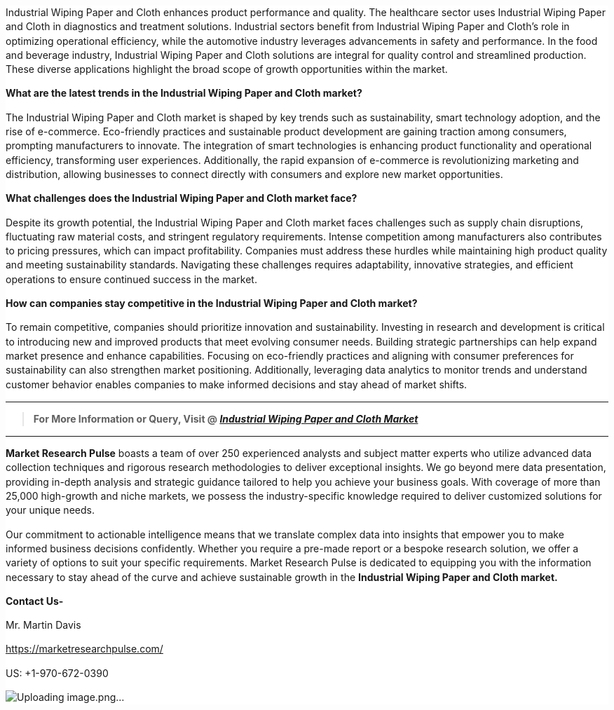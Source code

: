 Industrial Wiping Paper and Cloth enhances product performance and quality. The healthcare sector uses Industrial Wiping Paper and Cloth in diagnostics and treatment solutions. Industrial sectors benefit from Industrial Wiping Paper and Cloth&rsquo;s role in optimizing operational efficiency, while the automotive industry leverages advancements in safety and performance. In the food and beverage industry, Industrial Wiping Paper and Cloth solutions are integral for quality control and streamlined production. These diverse applications highlight the broad scope of growth opportunities within the market.</p><p><strong>What are the latest trends in the Industrial Wiping Paper and Cloth market?</strong></p><p>The Industrial Wiping Paper and Cloth market is shaped by key trends such as sustainability, smart technology adoption, and the rise of e-commerce. Eco-friendly practices and sustainable product development are gaining traction among consumers, prompting manufacturers to innovate. The integration of smart technologies is enhancing product functionality and operational efficiency, transforming user experiences. Additionally, the rapid expansion of e-commerce is revolutionizing marketing and distribution, allowing businesses to connect directly with consumers and explore new market opportunities.</p><p><strong>What challenges does the Industrial Wiping Paper and Cloth market face?</strong></p><p>Despite its growth potential, the Industrial Wiping Paper and Cloth market faces challenges such as supply chain disruptions, fluctuating raw material costs, and stringent regulatory requirements. Intense competition among manufacturers also contributes to pricing pressures, which can impact profitability. Companies must address these hurdles while maintaining high product quality and meeting sustainability standards. Navigating these challenges requires adaptability, innovative strategies, and efficient operations to ensure continued success in the market.</p><p><strong>How can companies stay competitive in the Industrial Wiping Paper and Cloth market?</strong></p><p>To remain competitive, companies should prioritize innovation and sustainability. Investing in research and development is critical to introducing new and improved products that meet evolving consumer needs. Building strategic partnerships can help expand market presence and enhance capabilities. Focusing on eco-friendly practices and aligning with consumer preferences for sustainability can also strengthen market positioning. Additionally, leveraging data analytics to monitor trends and understand customer behavior enables companies to make informed decisions and stay ahead of market shifts.</p><hr /><blockquote><p><strong>For More Information or Query, Visit @&nbsp;<em><a href="https://marketresearchpulse.com/report/144339/industrial-wiping-paper-and-cloth-market?utm_source=Linkedin&utm_medium=0116">Industrial Wiping Paper and Cloth Market</a></em></strong></p></blockquote><hr /><p><strong>Market Research Pulse</strong> boasts a team of over 250 experienced analysts and subject matter experts who utilize advanced data collection techniques and rigorous research methodologies to deliver exceptional insights. We go beyond mere data presentation, providing in-depth analysis and strategic guidance tailored to help you achieve your business goals. With coverage of more than 25,000 high-growth and niche markets, we possess the industry-specific knowledge required to deliver customized solutions for your unique needs.</p><p>Our commitment to actionable intelligence means that we translate complex data into insights that empower you to make informed business decisions confidently. Whether you require a pre-made report or a bespoke research solution, we offer a variety of options to suit your specific requirements. Market Research Pulse is dedicated to equipping you with the information necessary to stay ahead of the curve and achieve sustainable growth in the <strong>Industrial Wiping Paper and Cloth market.</strong></p><p><strong>Contact Us-</strong></p><p>Mr. Martin Davis</p><p>https://marketresearchpulse.com/</p><p>US: +1-970-672-0390</p>
![Uploading image.png…]()

